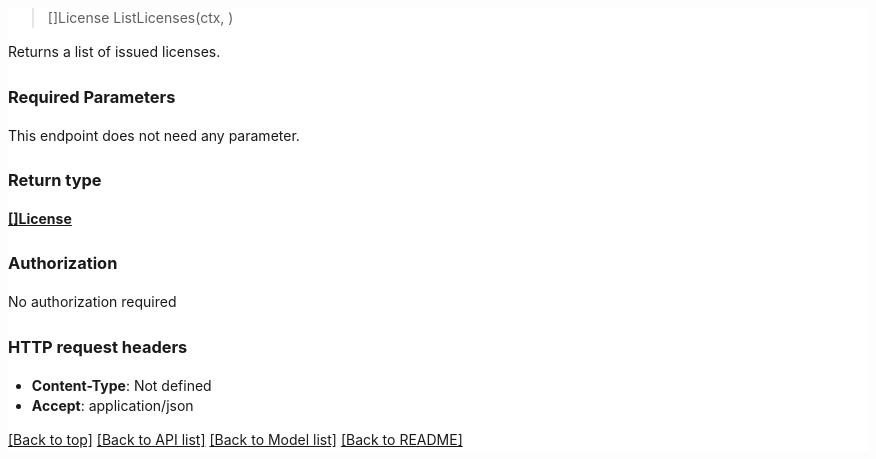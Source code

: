 > []License ListLicenses(ctx, )



Returns a list of issued licenses.

### Required Parameters

This endpoint does not need any parameter.

### Return type

[**[]License**](license.md)

### Authorization

No authorization required

### HTTP request headers

- **Content-Type**: Not defined
- **Accept**: application/json

[[Back to top]](#) [[Back to API list]](../README.md#documentation-for-api-endpoints)
[[Back to Model list]](../README.md#documentation-for-models)
[[Back to README]](../README.md)

